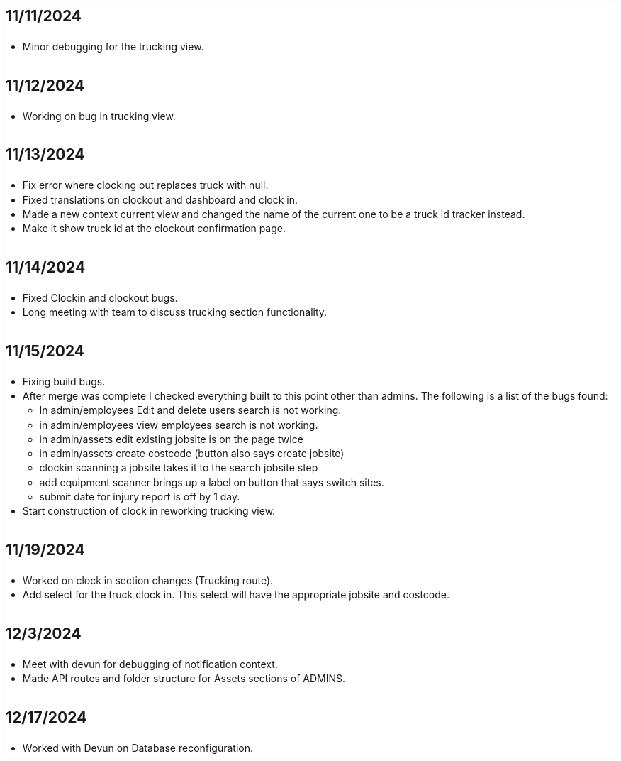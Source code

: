 ## 11/11/2024

- Minor debugging for the trucking view.

## 11/12/2024

- Working on bug in trucking view.

## 11/13/2024

- Fix error where clocking out replaces truck with null.
- Fixed translations on clockout and dashboard and clock in.
- Made a new context current view and changed the name of the current one to be a truck id tracker instead.
- Make it show truck id at the clockout confirmation page.

## 11/14/2024

- Fixed Clockin and clockout bugs.
- Long meeting with team to discuss trucking section functionality.

## 11/15/2024

- Fixing build bugs.
- After merge was complete I checked everything built to this point other than admins. The following is a list of the bugs found:
  - In admin/employees Edit and delete users search is not working.
  - in admin/employees view employees search is not working.
  - in admin/assets edit existing jobsite is on the page twice
  - in admin/assets create costcode (button also says create jobsite)
  - clockin scanning a jobsite takes it to the search jobsite step
  - add equipment scanner brings up a label on button that says switch sites.
  - submit date for injury report is off by 1 day.
- Start construction of clock in reworking trucking view.

## 11/19/2024

- Worked on clock in section changes (Trucking route).
- Add select for the truck clock in. This select will have the appropriate jobsite and costcode.

## 12/3/2024

- Meet with devun for debugging of notification context.
- Made API routes and folder structure for Assets sections of ADMINS.

## 12/17/2024

- Worked with Devun on Database reconfiguration.
